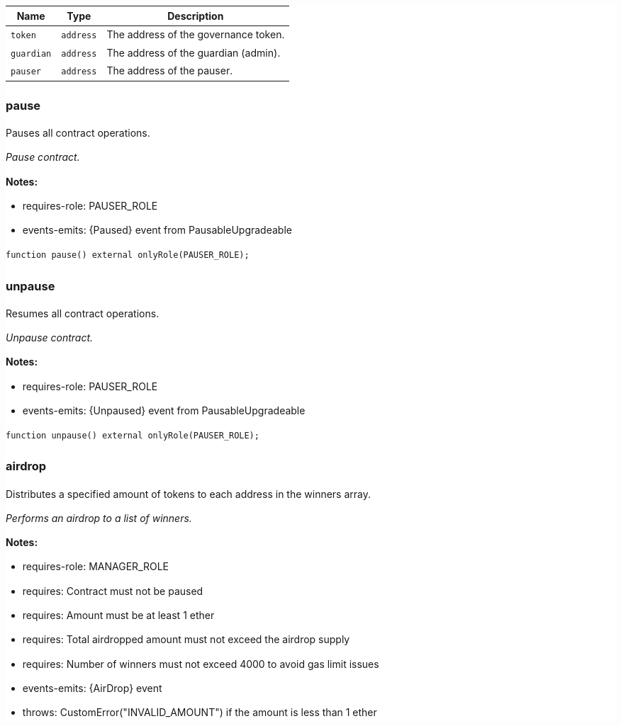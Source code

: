 |Name|Type|Description|
|----|----|-----------|
|`token`|`address`|The address of the governance token.|
|`guardian`|`address`|The address of the guardian (admin).|
|`pauser`|`address`|The address of the pauser.|


### pause

Pauses all contract operations.

*Pause contract.*

**Notes:**
- requires-role: PAUSER_ROLE

- events-emits: {Paused} event from PausableUpgradeable


```solidity
function pause() external onlyRole(PAUSER_ROLE);
```

### unpause

Resumes all contract operations.

*Unpause contract.*

**Notes:**
- requires-role: PAUSER_ROLE

- events-emits: {Unpaused} event from PausableUpgradeable


```solidity
function unpause() external onlyRole(PAUSER_ROLE);
```

### airdrop

Distributes a specified amount of tokens to each address in the winners array.

*Performs an airdrop to a list of winners.*

**Notes:**
- requires-role: MANAGER_ROLE

- requires: Contract must not be paused

- requires: Amount must be at least 1 ether

- requires: Total airdropped amount must not exceed the airdrop supply

- requires: Number of winners must not exceed 4000 to avoid gas limit issues

- events-emits: {AirDrop} event

- throws: CustomError("INVALID_AMOUNT") if the amount is less than 1 ether

